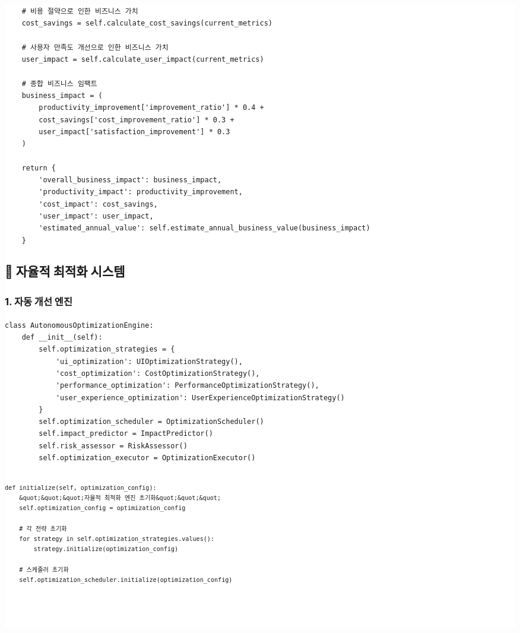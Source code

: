         # 비용 절약으로 인한 비즈니스 가치
        cost_savings = self.calculate_cost_savings(current_metrics)

        # 사용자 만족도 개선으로 인한 비즈니스 가치
        user_impact = self.calculate_user_impact(current_metrics)

        # 종합 비즈니스 임팩트
        business_impact = (
            productivity_improvement['improvement_ratio'] * 0.4 +
            cost_savings['cost_improvement_ratio'] * 0.3 +
            user_impact['satisfaction_improvement'] * 0.3
        )

        return {
            'overall_business_impact': business_impact,
            'productivity_impact': productivity_improvement,
            'cost_impact': cost_savings,
            'user_impact': user_impact,
            'estimated_annual_value': self.estimate_annual_business_value(business_impact)
        }
</code></pre>

<h2 id="_5">🎯 자율적 최적화 시스템</h2>
<h3 id="1_1">1. 자동 개선 엔진</h3>
<pre class="codehilite"><code class="language-python">class AutonomousOptimizationEngine:
    def __init__(self):
        self.optimization_strategies = {
            'ui_optimization': UIOptimizationStrategy(),
            'cost_optimization': CostOptimizationStrategy(),
            'performance_optimization': PerformanceOptimizationStrategy(),
            'user_experience_optimization': UserExperienceOptimizationStrategy()
        }
        self.optimization_scheduler = OptimizationScheduler()
        self.impact_predictor = ImpactPredictor()
        self.risk_assessor = RiskAssessor()
        self.optimization_executor = OptimizationExecutor()

    def initialize(self, optimization_config):
        &quot;&quot;&quot;자율적 최적화 엔진 초기화&quot;&quot;&quot;
        self.optimization_config = optimization_config

        # 각 전략 초기화
        for strategy in self.optimization_strategies.values():
            strategy.initialize(optimization_config)

        # 스케줄러 초기화
        self.optimization_scheduler.initialize(optimization_config)
